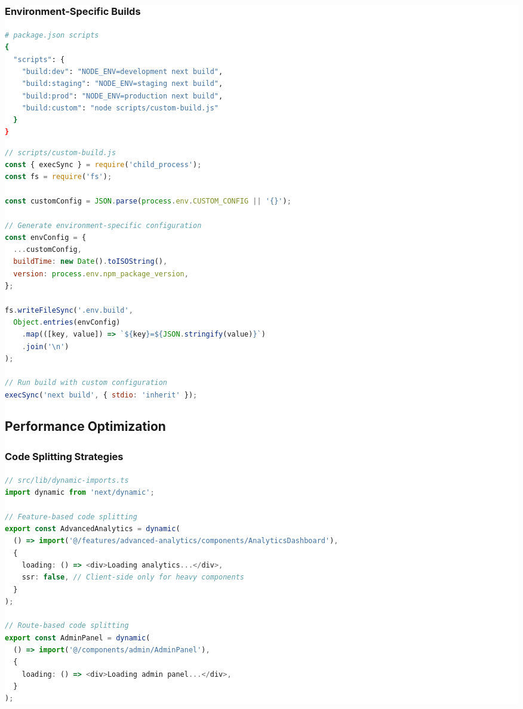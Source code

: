 ### Environment-Specific Builds

```bash
# package.json scripts
{
  "scripts": {
    "build:dev": "NODE_ENV=development next build",
    "build:staging": "NODE_ENV=staging next build",
    "build:prod": "NODE_ENV=production next build",
    "build:custom": "node scripts/custom-build.js"
  }
}
```

```javascript
// scripts/custom-build.js
const { execSync } = require('child_process');
const fs = require('fs');

const customConfig = JSON.parse(process.env.CUSTOM_CONFIG || '{}');

// Generate environment-specific configuration
const envConfig = {
  ...customConfig,
  buildTime: new Date().toISOString(),
  version: process.env.npm_package_version,
};

fs.writeFileSync('.env.build', 
  Object.entries(envConfig)
    .map(([key, value]) => `${key}=${JSON.stringify(value)}`)
    .join('\n')
);

// Run build with custom configuration
execSync('next build', { stdio: 'inherit' });
```

## Performance Optimization

### Code Splitting Strategies

```typescript
// src/lib/dynamic-imports.ts
import dynamic from 'next/dynamic';

// Feature-based code splitting
export const AdvancedAnalytics = dynamic(
  () => import('@/features/advanced-analytics/components/AnalyticsDashboard'),
  {
    loading: () => <div>Loading analytics...</div>,
    ssr: false, // Client-side only for heavy components
  }
);

// Route-based code splitting
export const AdminPanel = dynamic(
  () => import('@/components/admin/AdminPanel'),
  {
    loading: () => <div>Loading admin panel...</div>,
  }
);
```
